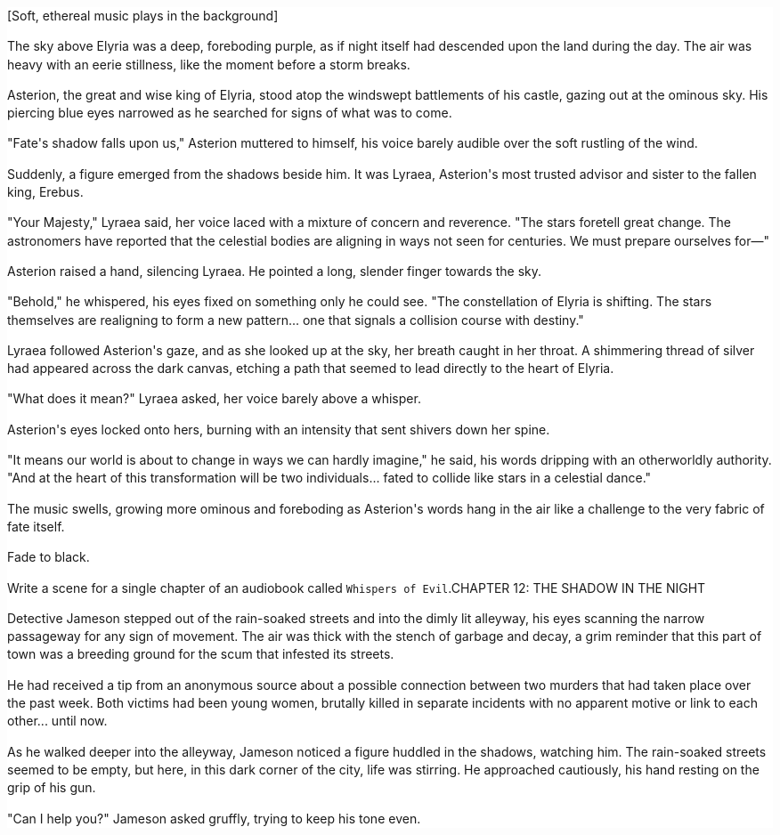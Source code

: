 [Soft, ethereal music plays in the background]

The sky above Elyria was a deep, foreboding purple, as if night itself had descended upon the land during the day. The air was heavy with an eerie stillness, like the moment before a storm breaks.

Asterion, the great and wise king of Elyria, stood atop the windswept battlements of his castle, gazing out at the ominous sky. His piercing blue eyes narrowed as he searched for signs of what was to come.

"Fate's shadow falls upon us," Asterion muttered to himself, his voice barely audible over the soft rustling of the wind.

Suddenly, a figure emerged from the shadows beside him. It was Lyraea, Asterion's most trusted advisor and sister to the fallen king, Erebus.

"Your Majesty," Lyraea said, her voice laced with a mixture of concern and reverence. "The stars foretell great change. The astronomers have reported that the celestial bodies are aligning in ways not seen for centuries. We must prepare ourselves for—"

Asterion raised a hand, silencing Lyraea. He pointed a long, slender finger towards the sky.

"Behold," he whispered, his eyes fixed on something only he could see. "The constellation of Elyria is shifting. The stars themselves are realigning to form a new pattern... one that signals a collision course with destiny."

Lyraea followed Asterion's gaze, and as she looked up at the sky, her breath caught in her throat. A shimmering thread of silver had appeared across the dark canvas, etching a path that seemed to lead directly to the heart of Elyria.

"What does it mean?" Lyraea asked, her voice barely above a whisper.

Asterion's eyes locked onto hers, burning with an intensity that sent shivers down her spine.

"It means our world is about to change in ways we can hardly imagine," he said, his words dripping with an otherworldly authority. "And at the heart of this transformation will be two individuals... fated to collide like stars in a celestial dance."

The music swells, growing more ominous and foreboding as Asterion's words hang in the air like a challenge to the very fabric of fate itself.

Fade to black.<end>

Write a scene for a single chapter of an audiobook called `Whispers of Evil`.<start>CHAPTER 12: THE SHADOW IN THE NIGHT

Detective Jameson stepped out of the rain-soaked streets and into the dimly lit alleyway, his eyes scanning the narrow passageway for any sign of movement. The air was thick with the stench of garbage and decay, a grim reminder that this part of town was a breeding ground for the scum that infested its streets.

He had received a tip from an anonymous source about a possible connection between two murders that had taken place over the past week. Both victims had been young women, brutally killed in separate incidents with no apparent motive or link to each other... until now.

As he walked deeper into the alleyway, Jameson noticed a figure huddled in the shadows, watching him. The rain-soaked streets seemed to be empty, but here, in this dark corner of the city, life was stirring. He approached cautiously, his hand resting on the grip of his gun.

"Can I help you?" Jameson asked gruffly, trying to keep his tone even.
